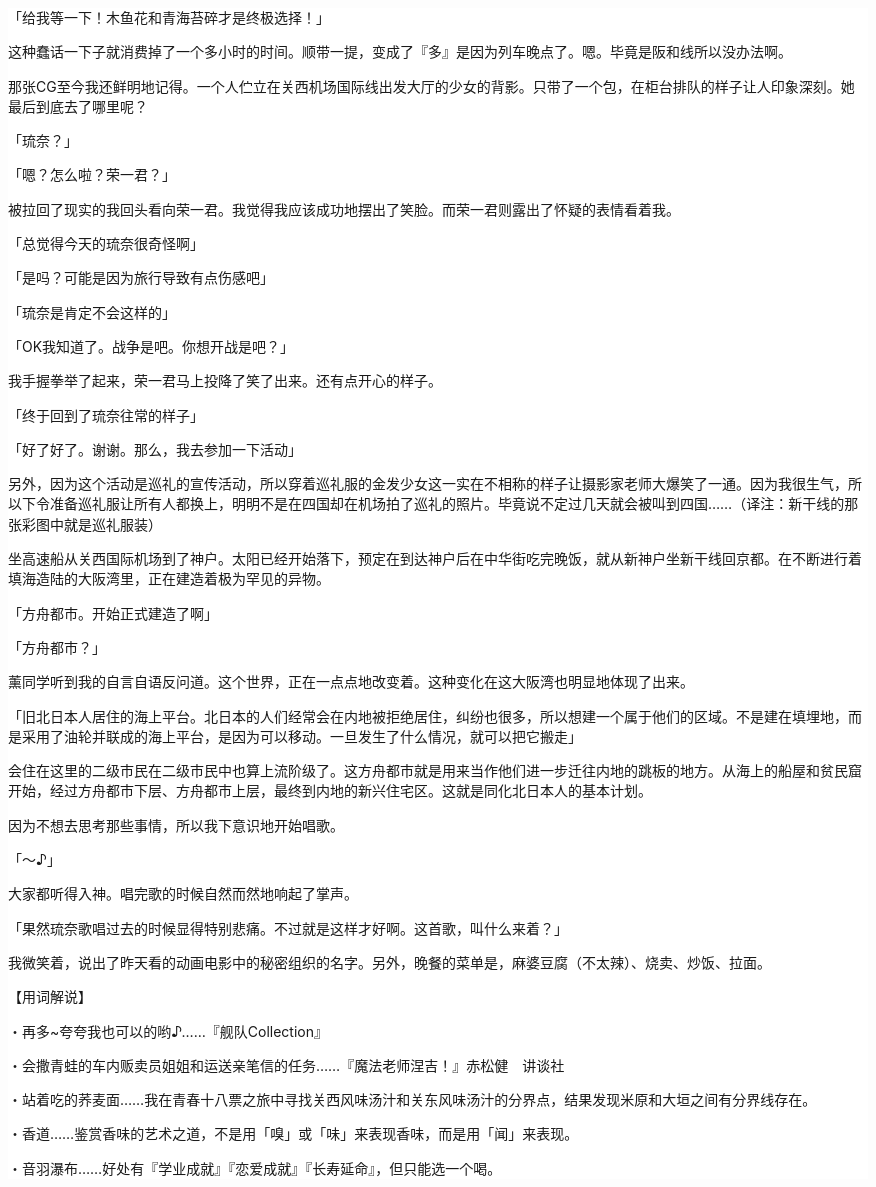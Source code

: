 「给我等一下！木鱼花和青海苔碎才是终极选择！」

这种蠢话一下子就消费掉了一个多小时的时间。顺带一提，变成了『多』是因为列车晚点了。嗯。毕竟是阪和线所以没办法啊。

那张CG至今我还鲜明地记得。一个人伫立在关西机场国际线出发大厅的少女的背影。只带了一个包，在柜台排队的样子让人印象深刻。她最后到底去了哪里呢？

「琉奈？」

「嗯？怎么啦？荣一君？」

被拉回了现实的我回头看向荣一君。我觉得我应该成功地摆出了笑脸。而荣一君则露出了怀疑的表情看着我。

「总觉得今天的琉奈很奇怪啊」

「是吗？可能是因为旅行导致有点伤感吧」

「琉奈是肯定不会这样的」

「OK我知道了。战争是吧。你想开战是吧？」

我手握拳举了起来，荣一君马上投降了笑了出来。还有点开心的样子。

「终于回到了琉奈往常的样子」

「好了好了。谢谢。那么，我去参加一下活动」

另外，因为这个活动是巡礼的宣传活动，所以穿着巡礼服的金发少女这一实在不相称的样子让摄影家老师大爆笑了一通。因为我很生气，所以下令准备巡礼服让所有人都换上，明明不是在四国却在机场拍了巡礼的照片。毕竟说不定过几天就会被叫到四国……（译注：新干线的那张彩图中就是巡礼服装）

坐高速船从关西国际机场到了神户。太阳已经开始落下，预定在到达神户后在中华街吃完晚饭，就从新神户坐新干线回京都。在不断进行着填海造陆的大阪湾里，正在建造着极为罕见的异物。

「方舟都市。开始正式建造了啊」

「方舟都市？」

薰同学听到我的自言自语反问道。这个世界，正在一点点地改变着。这种变化在这大阪湾也明显地体现了出来。

「旧北日本人居住的海上平台。北日本的人们经常会在内地被拒绝居住，纠纷也很多，所以想建一个属于他们的区域。不是建在填埋地，而是采用了油轮并联成的海上平台，是因为可以移动。一旦发生了什么情况，就可以把它搬走」

会住在这里的二级市民在二级市民中也算上流阶级了。这方舟都市就是用来当作他们进一步迁往内地的跳板的地方。从海上的船屋和贫民窟开始，经过方舟都市下层、方舟都市上层，最终到内地的新兴住宅区。这就是同化北日本人的基本计划。

因为不想去思考那些事情，所以我下意识地开始唱歌。

「～♪」

大家都听得入神。唱完歌的时候自然而然地响起了掌声。

「果然琉奈歌唱过去的时候显得特别悲痛。不过就是这样才好啊。这首歌，叫什么来着？」

我微笑着，说出了昨天看的动画电影中的秘密组织的名字。另外，晚餐的菜单是，麻婆豆腐（不太辣）、烧卖、炒饭、拉面。

【用词解说】

・再多~夸夸我也可以的哟♪……『舰队Collection』

・会撒青蛙的车内贩卖员姐姐和运送亲笔信的任务……『魔法老师涅吉！』赤松健　讲谈社

・站着吃的荞麦面……我在青春十八票之旅中寻找关西风味汤汁和关东风味汤汁的分界点，结果发现米原和大垣之间有分界线存在。

・香道……鉴赏香味的艺术之道，不是用「嗅」或「味」来表现香味，而是用「闻」来表现。

・音羽瀑布……好处有『学业成就』『恋爱成就』『长寿延命』，但只能选一个喝。
